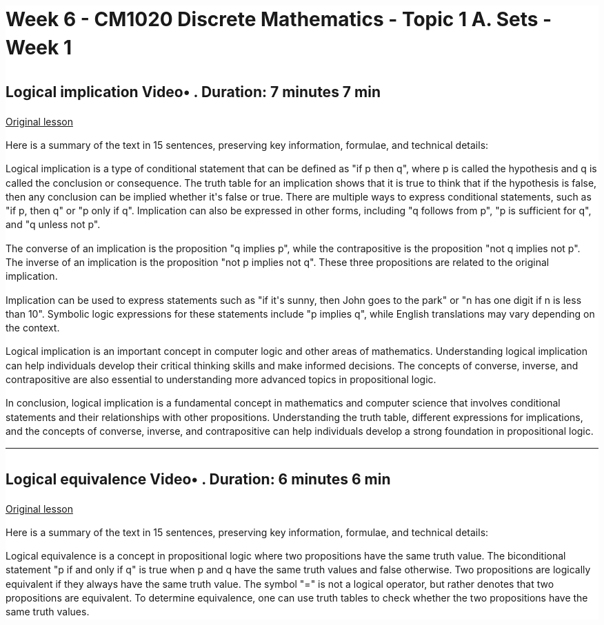 # Week 6 - CM1020 Discrete Mathematics - Topic 1 A. Sets - Week 1

## Logical implication Video• . Duration: 7 minutes 7 min

[Original lesson](https://www.coursera.org/learn/uol-discrete-mathematics/lecture/3z6Lq/logical-implication)

Here is a summary of the text in 15 sentences, preserving key information, formulae, and technical details:

Logical implication is a type of conditional statement that can be defined as "if p then q", where p is called the hypothesis and q is called the conclusion or consequence. The truth table for an implication shows that it is true to think that if the hypothesis is false, then any conclusion can be implied whether it's false or true. There are multiple ways to express conditional statements, such as "if p, then q" or "p only if q". Implication can also be expressed in other forms, including "q follows from p", "p is sufficient for q", and "q unless not p".

The converse of an implication is the proposition "q implies p", while the contrapositive is the proposition "not q implies not p". The inverse of an implication is the proposition "not p implies not q". These three propositions are related to the original implication.

Implication can be used to express statements such as "if it's sunny, then John goes to the park" or "n has one digit if n is less than 10". Symbolic logic expressions for these statements include "p implies q", while English translations may vary depending on the context.

Logical implication is an important concept in computer logic and other areas of mathematics. Understanding logical implication can help individuals develop their critical thinking skills and make informed decisions. The concepts of converse, inverse, and contrapositive are also essential to understanding more advanced topics in propositional logic.

In conclusion, logical implication is a fundamental concept in mathematics and computer science that involves conditional statements and their relationships with other propositions. Understanding the truth table, different expressions for implications, and the concepts of converse, inverse, and contrapositive can help individuals develop a strong foundation in propositional logic.

---

## Logical equivalence Video• . Duration: 6 minutes 6 min

[Original lesson](https://www.coursera.org/learn/uol-discrete-mathematics/lecture/Mn7lM/logical-equivalence)

Here is a summary of the text in 15 sentences, preserving key information, formulae, and technical details:

Logical equivalence is a concept in propositional logic where two propositions have the same truth value. The biconditional statement "p if and only if q" is true when p and q have the same truth values and false otherwise. Two propositions are logically equivalent if they always have the same truth value. The symbol "=" is not a logical operator, but rather denotes that two propositions are equivalent. To determine equivalence, one can use truth tables to check whether the two propositions have the same truth values.
